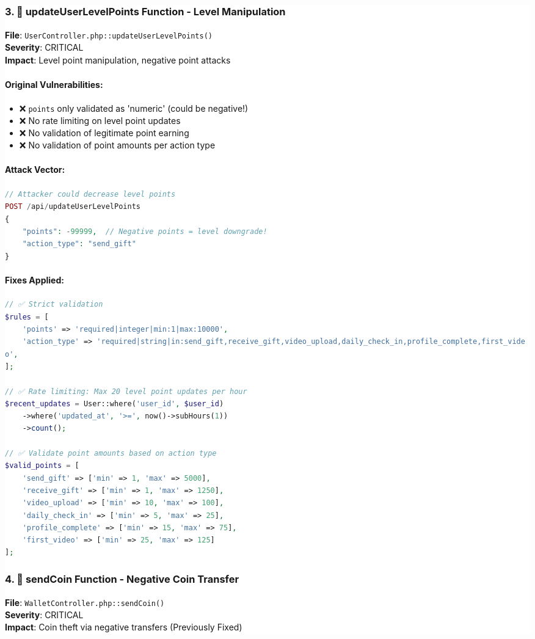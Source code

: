 ### **3. 🚨 updateUserLevelPoints Function - Level Manipulation**
**File**: `UserController.php::updateUserLevelPoints()`  
**Severity**: CRITICAL  
**Impact**: Level point manipulation, negative point attacks

#### **Original Vulnerabilities:**
- ❌ `points` only validated as 'numeric' (could be negative!)
- ❌ No rate limiting on level point updates
- ❌ No validation of legitimate point earning
- ❌ No validation of point amounts per action type

#### **Attack Vector:**
```php
// Attacker could decrease level points
POST /api/updateUserLevelPoints
{
    "points": -99999,  // Negative points = level downgrade!
    "action_type": "send_gift"
}
```

#### **Fixes Applied:**
```php
// ✅ Strict validation
$rules = [
    'points' => 'required|integer|min:1|max:10000',
    'action_type' => 'required|string|in:send_gift,receive_gift,video_upload,daily_check_in,profile_complete,first_video',
];

// ✅ Rate limiting: Max 20 level point updates per hour
$recent_updates = User::where('user_id', $user_id)
    ->where('updated_at', '>=', now()->subHours(1))
    ->count();

// ✅ Validate point amounts based on action type
$valid_points = [
    'send_gift' => ['min' => 1, 'max' => 5000],
    'receive_gift' => ['min' => 1, 'max' => 1250],
    'video_upload' => ['min' => 10, 'max' => 100],
    'daily_check_in' => ['min' => 5, 'max' => 25],
    'profile_complete' => ['min' => 15, 'max' => 75],
    'first_video' => ['min' => 25, 'max' => 125]
];
```

### **4. 🚨 sendCoin Function - Negative Coin Transfer**
**File**: `WalletController.php::sendCoin()`  
**Severity**: CRITICAL  
**Impact**: Coin theft via negative transfers (Previously Fixed)
